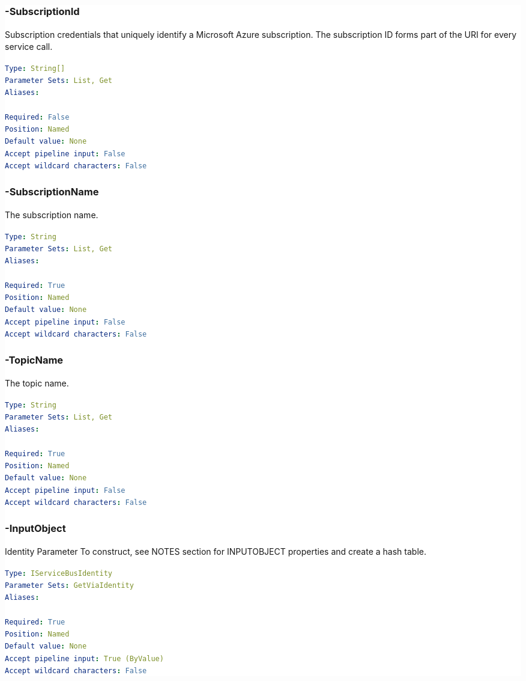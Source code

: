 ### -SubscriptionId
Subscription credentials that uniquely identify a Microsoft Azure subscription.
The subscription ID forms part of the URI for every service call.

```yaml
Type: String[]
Parameter Sets: List, Get
Aliases:

Required: False
Position: Named
Default value: None
Accept pipeline input: False
Accept wildcard characters: False
```

### -SubscriptionName
The subscription name.

```yaml
Type: String
Parameter Sets: List, Get
Aliases:

Required: True
Position: Named
Default value: None
Accept pipeline input: False
Accept wildcard characters: False
```

### -TopicName
The topic name.

```yaml
Type: String
Parameter Sets: List, Get
Aliases:

Required: True
Position: Named
Default value: None
Accept pipeline input: False
Accept wildcard characters: False
```

### -InputObject
Identity Parameter
To construct, see NOTES section for INPUTOBJECT properties and create a hash table.

```yaml
Type: IServiceBusIdentity
Parameter Sets: GetViaIdentity
Aliases:

Required: True
Position: Named
Default value: None
Accept pipeline input: True (ByValue)
Accept wildcard characters: False
```
